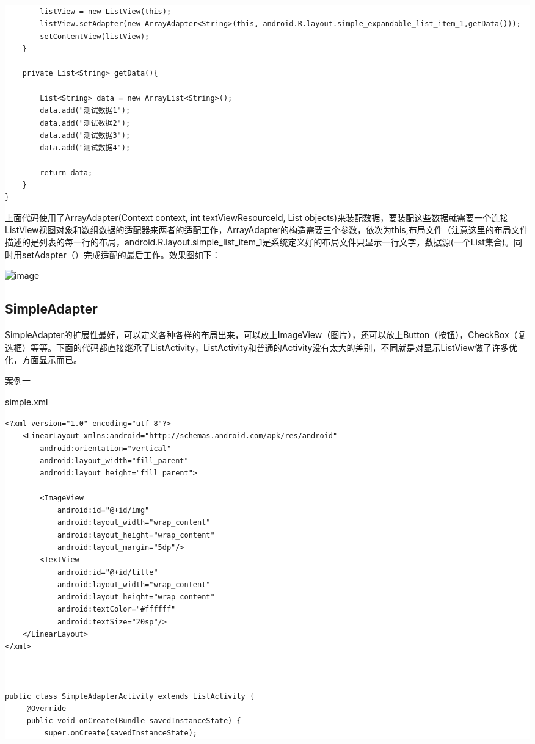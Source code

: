             listView = new ListView(this);
            listView.setAdapter(new ArrayAdapter<String>(this, android.R.layout.simple_expandable_list_item_1,getData()));
            setContentView(listView);
        }
         
        private List<String> getData(){
             
            List<String> data = new ArrayList<String>();
            data.add("测试数据1");
            data.add("测试数据2");
            data.add("测试数据3");
            data.add("测试数据4");
             
            return data;
        }
    }
    
上面代码使用了ArrayAdapter(Context context, int textViewResourceId, List<T> objects)来装配数据，要装配这些数据就需要一个连接ListView视图对象和数组数据的适配器来两者的适配工作，ArrayAdapter的构造需要三个参数，依次为this,布局文件（注意这里的布局文件描述的是列表的每一行的布局，android.R.layout.simple_list_item_1是系统定义好的布局文件只显示一行文字，数据源(一个List集合)。同时用setAdapter（）完成适配的最后工作。效果图如下：

![image](/img/Android之Adapter用法总结/3.png)

## SimpleAdapter

SimpleAdapter的扩展性最好，可以定义各种各样的布局出来，可以放上ImageView（图片），还可以放上Button（按钮），CheckBox（复选框）等等。下面的代码都直接继承了ListActivity，ListActivity和普通的Activity没有太大的差别，不同就是对显示ListView做了许多优化，方面显示而已。

案例一

simple.xml

	<?xml version="1.0" encoding="utf-8"?>
		<LinearLayout xmlns:android="http://schemas.android.com/apk/res/android"
			android:orientation="vertical"
			android:layout_width="fill_parent"
			android:layout_height="fill_parent">
			
			<ImageView
				android:id="@+id/img"
				android:layout_width="wrap_content"
				android:layout_height="wrap_content"
				android:layout_margin="5dp"/>
			<TextView
				android:id="@+id/title"
				android:layout_width="wrap_content" 
				android:layout_height="wrap_content" 
				android:textColor="#ffffff"
				android:textSize="20sp"/>
		</LinearLayout>
	</xml>



	public class SimpleAdapterActivity extends ListActivity {
	     @Override
	     public void onCreate(Bundle savedInstanceState) {
	         super.onCreate(savedInstanceState);
         